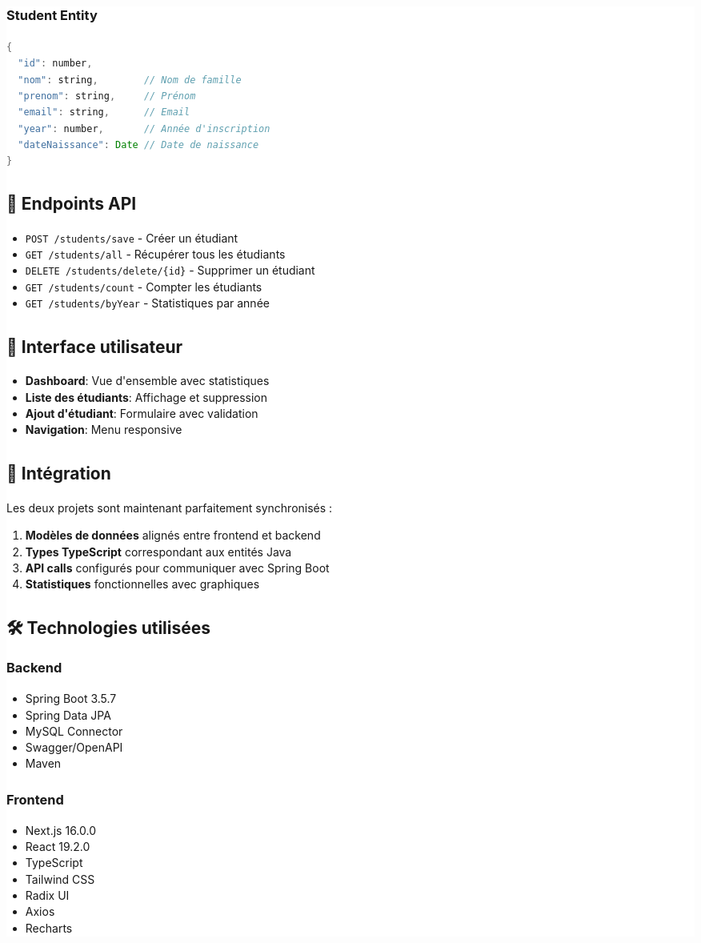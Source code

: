 ### Student Entity
```java
{
  "id": number,
  "nom": string,        // Nom de famille
  "prenom": string,     // Prénom
  "email": string,      // Email
  "year": number,       // Année d'inscription
  "dateNaissance": Date // Date de naissance
}
```

## 📡 Endpoints API

- `POST /students/save` - Créer un étudiant
- `GET /students/all` - Récupérer tous les étudiants
- `DELETE /students/delete/{id}` - Supprimer un étudiant
- `GET /students/count` - Compter les étudiants
- `GET /students/byYear` - Statistiques par année

## 🎨 Interface utilisateur

- **Dashboard**: Vue d'ensemble avec statistiques
- **Liste des étudiants**: Affichage et suppression
- **Ajout d'étudiant**: Formulaire avec validation
- **Navigation**: Menu responsive

## 🔄 Intégration

Les deux projets sont maintenant parfaitement synchronisés :

1. **Modèles de données** alignés entre frontend et backend
2. **Types TypeScript** correspondant aux entités Java
3. **API calls** configurés pour communiquer avec Spring Boot
4. **Statistiques** fonctionnelles avec graphiques

## 🛠️ Technologies utilisées

### Backend
- Spring Boot 3.5.7
- Spring Data JPA
- MySQL Connector
- Swagger/OpenAPI
- Maven

### Frontend
- Next.js 16.0.0
- React 19.2.0
- TypeScript
- Tailwind CSS
- Radix UI
- Axios
- Recharts
